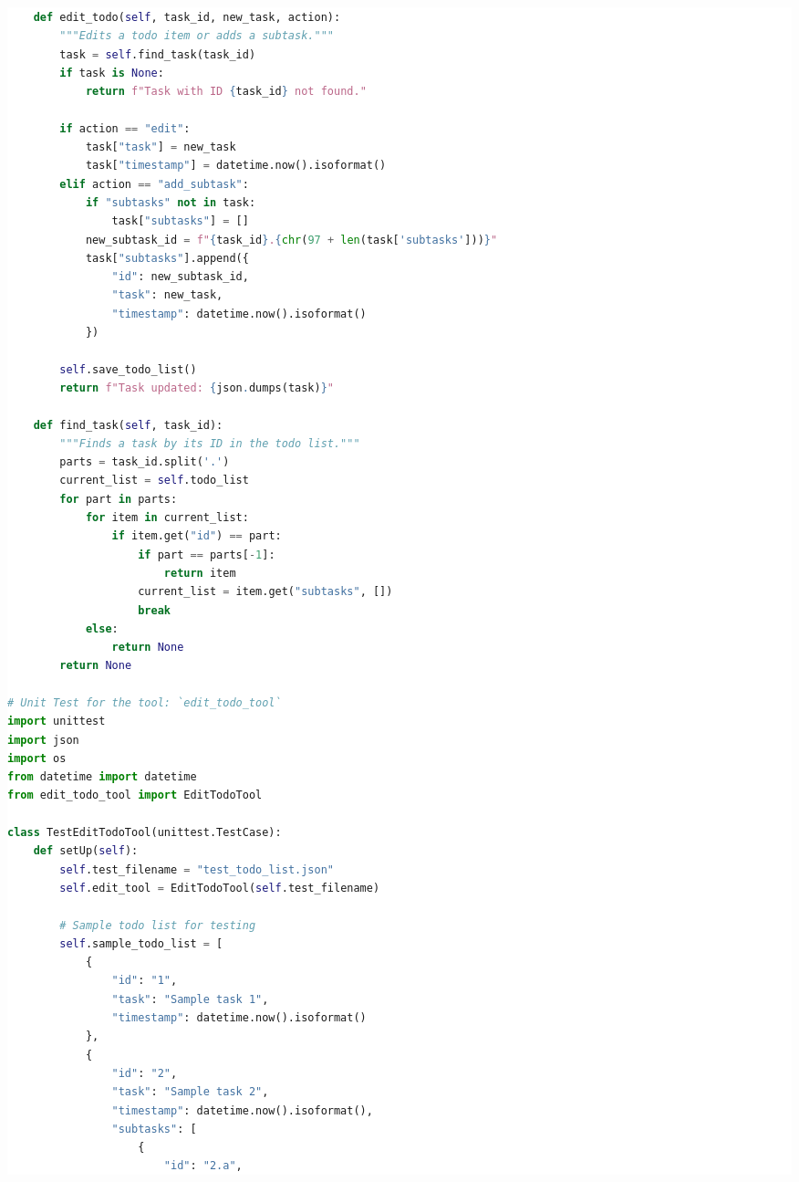 ```py
    def edit_todo(self, task_id, new_task, action):
        """Edits a todo item or adds a subtask."""
        task = self.find_task(task_id)
        if task is None:
            return f"Task with ID {task_id} not found."

        if action == "edit":
            task["task"] = new_task
            task["timestamp"] = datetime.now().isoformat()
        elif action == "add_subtask":
            if "subtasks" not in task:
                task["subtasks"] = []
            new_subtask_id = f"{task_id}.{chr(97 + len(task['subtasks']))}"
            task["subtasks"].append({
                "id": new_subtask_id,
                "task": new_task,
                "timestamp": datetime.now().isoformat()
            })
        
        self.save_todo_list()
        return f"Task updated: {json.dumps(task)}"

    def find_task(self, task_id):
        """Finds a task by its ID in the todo list."""
        parts = task_id.split('.')
        current_list = self.todo_list
        for part in parts:
            for item in current_list:
                if item.get("id") == part:
                    if part == parts[-1]:
                        return item
                    current_list = item.get("subtasks", [])
                    break
            else:
                return None
        return None

# Unit Test for the tool: `edit_todo_tool`
import unittest
import json
import os
from datetime import datetime
from edit_todo_tool import EditTodoTool

class TestEditTodoTool(unittest.TestCase):
    def setUp(self):
        self.test_filename = "test_todo_list.json"
        self.edit_tool = EditTodoTool(self.test_filename)
        
        # Sample todo list for testing
        self.sample_todo_list = [
            {
                "id": "1",
                "task": "Sample task 1",
                "timestamp": datetime.now().isoformat()
            },
            {
                "id": "2",
                "task": "Sample task 2",
                "timestamp": datetime.now().isoformat(),
                "subtasks": [
                    {
                        "id": "2.a",
```